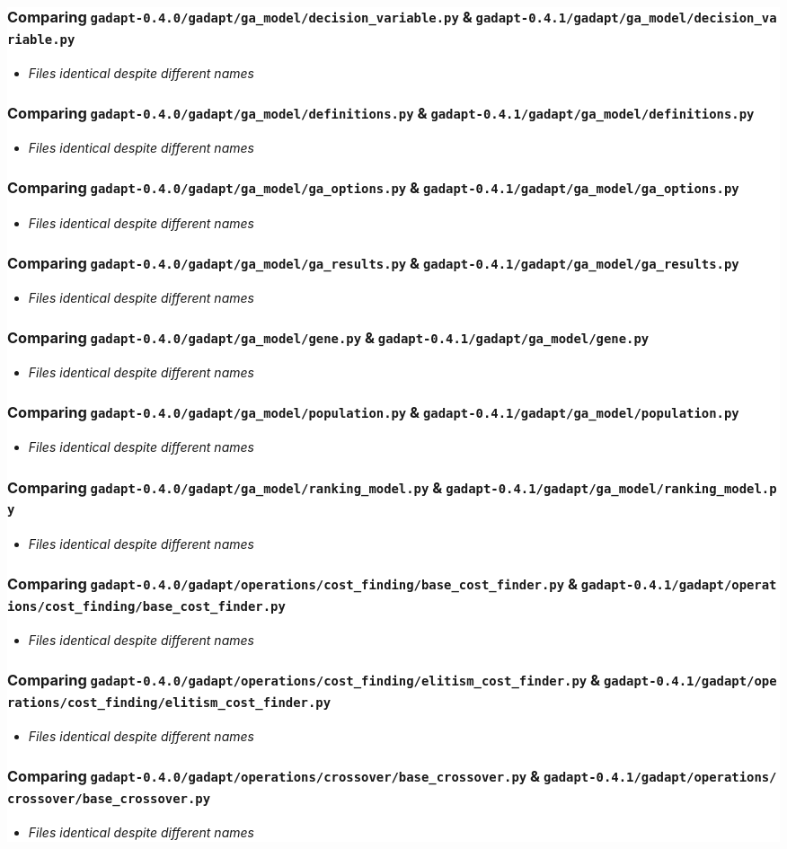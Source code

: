 ### Comparing `gadapt-0.4.0/gadapt/ga_model/decision_variable.py` & `gadapt-0.4.1/gadapt/ga_model/decision_variable.py`

 * *Files identical despite different names*

### Comparing `gadapt-0.4.0/gadapt/ga_model/definitions.py` & `gadapt-0.4.1/gadapt/ga_model/definitions.py`

 * *Files identical despite different names*

### Comparing `gadapt-0.4.0/gadapt/ga_model/ga_options.py` & `gadapt-0.4.1/gadapt/ga_model/ga_options.py`

 * *Files identical despite different names*

### Comparing `gadapt-0.4.0/gadapt/ga_model/ga_results.py` & `gadapt-0.4.1/gadapt/ga_model/ga_results.py`

 * *Files identical despite different names*

### Comparing `gadapt-0.4.0/gadapt/ga_model/gene.py` & `gadapt-0.4.1/gadapt/ga_model/gene.py`

 * *Files identical despite different names*

### Comparing `gadapt-0.4.0/gadapt/ga_model/population.py` & `gadapt-0.4.1/gadapt/ga_model/population.py`

 * *Files identical despite different names*

### Comparing `gadapt-0.4.0/gadapt/ga_model/ranking_model.py` & `gadapt-0.4.1/gadapt/ga_model/ranking_model.py`

 * *Files identical despite different names*

### Comparing `gadapt-0.4.0/gadapt/operations/cost_finding/base_cost_finder.py` & `gadapt-0.4.1/gadapt/operations/cost_finding/base_cost_finder.py`

 * *Files identical despite different names*

### Comparing `gadapt-0.4.0/gadapt/operations/cost_finding/elitism_cost_finder.py` & `gadapt-0.4.1/gadapt/operations/cost_finding/elitism_cost_finder.py`

 * *Files identical despite different names*

### Comparing `gadapt-0.4.0/gadapt/operations/crossover/base_crossover.py` & `gadapt-0.4.1/gadapt/operations/crossover/base_crossover.py`

 * *Files identical despite different names*
